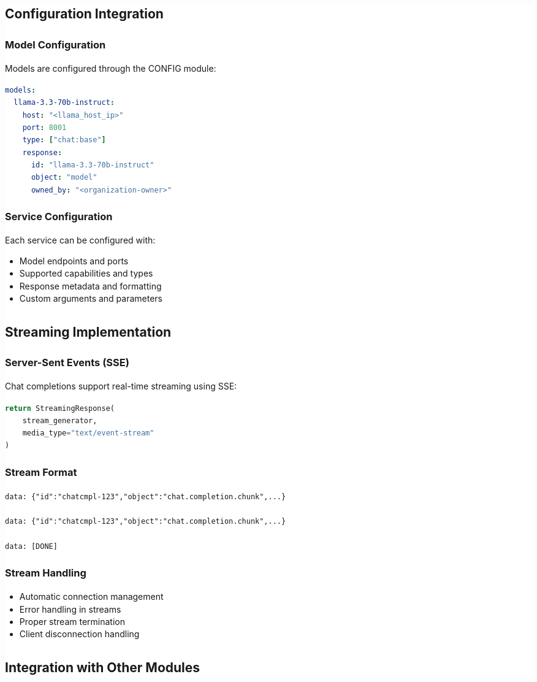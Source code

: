 ## Configuration Integration

### Model Configuration
Models are configured through the CONFIG module:
```yaml
models:
  llama-3.3-70b-instruct:
    host: "<llama_host_ip>"
    port: 8001
    type: ["chat:base"]
    response:
      id: "llama-3.3-70b-instruct"
      object: "model"
      owned_by: "<organization-owner>"
```

### Service Configuration
Each service can be configured with:
- Model endpoints and ports
- Supported capabilities and types
- Response metadata and formatting
- Custom arguments and parameters

## Streaming Implementation

### Server-Sent Events (SSE)
Chat completions support real-time streaming using SSE:
```python
return StreamingResponse(
    stream_generator,
    media_type="text/event-stream"
)
```

### Stream Format
```
data: {"id":"chatcmpl-123","object":"chat.completion.chunk",...}

data: {"id":"chatcmpl-123","object":"chat.completion.chunk",...}

data: [DONE]
```

### Stream Handling
- Automatic connection management
- Error handling in streams
- Proper stream termination
- Client disconnection handling

## Integration with Other Modules
